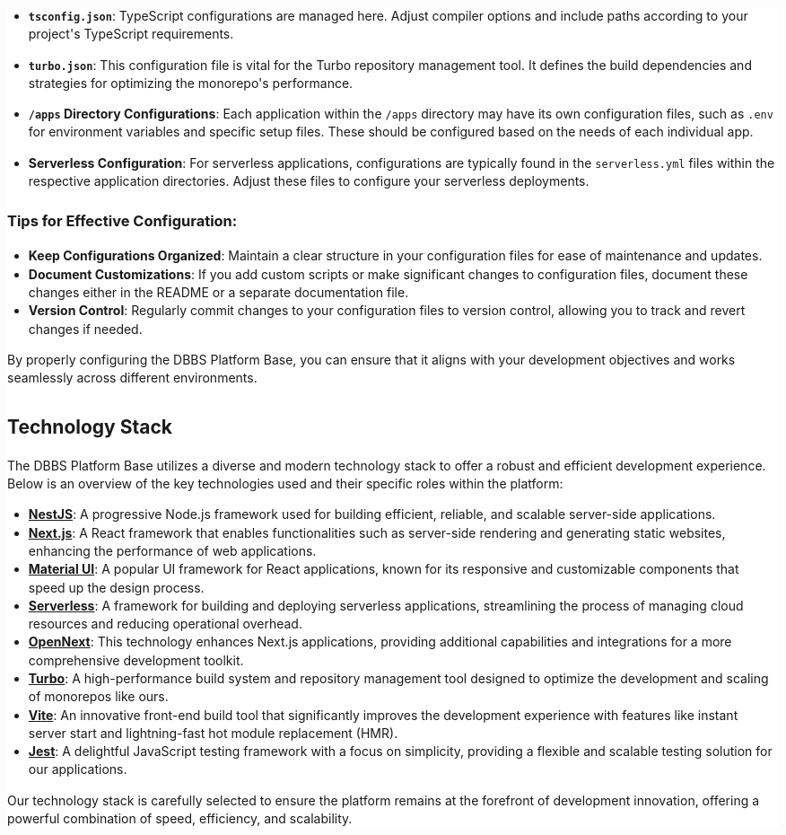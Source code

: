 - **`tsconfig.json`**: TypeScript configurations are managed here. Adjust compiler options and include paths according to your project's TypeScript requirements.

- **`turbo.json`**: This configuration file is vital for the Turbo repository management tool. It defines the build dependencies and strategies for optimizing the monorepo's performance.

- **`/apps` Directory Configurations**: Each application within the `/apps` directory may have its own configuration files, such as `.env` for environment variables and specific setup files. These should be configured based on the needs of each individual app.

- **Serverless Configuration**: For serverless applications, configurations are typically found in the `serverless.yml` files within the respective application directories. Adjust these files to configure your serverless deployments.

### Tips for Effective Configuration:

- **Keep Configurations Organized**: Maintain a clear structure in your configuration files for ease of maintenance and updates.
- **Document Customizations**: If you add custom scripts or make significant changes to configuration files, document these changes either in the README or a separate documentation file.
- **Version Control**: Regularly commit changes to your configuration files to version control, allowing you to track and revert changes if needed.

By properly configuring the DBBS Platform Base, you can ensure that it aligns with your development objectives and works seamlessly across different environments.


## Technology Stack

The DBBS Platform Base utilizes a diverse and modern technology stack to offer a robust and efficient development experience. Below is an overview of the key technologies used and their specific roles within the platform:
- **[NestJS](https://github.com/nestjs/nest)**: A progressive Node.js framework used for building efficient, reliable, and scalable server-side applications.
- **[Next.js](https://github.com/vercel/next.js)**: A React framework that enables functionalities such as server-side rendering and generating static websites, enhancing the performance of web applications.
- **[Material UI](https://github.com/mui/material-ui)**: A popular UI framework for React applications, known for its responsive and customizable components that speed up the design process.
- **[Serverless](https://github.com/serverless/serverless)**: A framework for building and deploying serverless applications, streamlining the process of managing cloud resources and reducing operational overhead.
- **[OpenNext](https://github.com/sst/open-next)**: This technology enhances Next.js applications, providing additional capabilities and integrations for a more comprehensive development toolkit.
- **[Turbo](https://github.com/vercel/turbo)**: A high-performance build system and repository management tool designed to optimize the development and scaling of monorepos like ours.
- **[Vite](https://vitejs.dev/)**: An innovative front-end build tool that significantly improves the development experience with features like instant server start and lightning-fast hot module replacement (HMR).
- **[Jest](https://jestjs.io/)**: A delightful JavaScript testing framework with a focus on simplicity, providing a flexible and scalable testing solution for our applications.

Our technology stack is carefully selected to ensure the platform remains at the forefront of development innovation, offering a powerful combination of speed, efficiency, and scalability.
